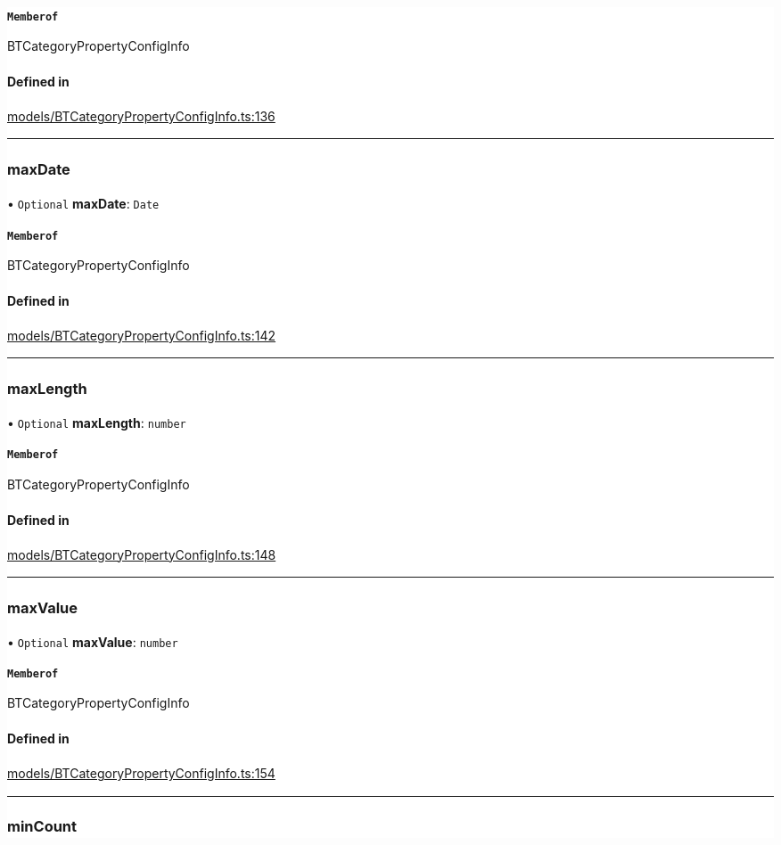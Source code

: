 **`Memberof`**

BTCategoryPropertyConfigInfo

#### Defined in

[models/BTCategoryPropertyConfigInfo.ts:136](https://github.com/toebes/onshape-typescript-fetch/blob/3e11ae1/models/BTCategoryPropertyConfigInfo.ts#L136)

___

### maxDate

• `Optional` **maxDate**: `Date`

**`Memberof`**

BTCategoryPropertyConfigInfo

#### Defined in

[models/BTCategoryPropertyConfigInfo.ts:142](https://github.com/toebes/onshape-typescript-fetch/blob/3e11ae1/models/BTCategoryPropertyConfigInfo.ts#L142)

___

### maxLength

• `Optional` **maxLength**: `number`

**`Memberof`**

BTCategoryPropertyConfigInfo

#### Defined in

[models/BTCategoryPropertyConfigInfo.ts:148](https://github.com/toebes/onshape-typescript-fetch/blob/3e11ae1/models/BTCategoryPropertyConfigInfo.ts#L148)

___

### maxValue

• `Optional` **maxValue**: `number`

**`Memberof`**

BTCategoryPropertyConfigInfo

#### Defined in

[models/BTCategoryPropertyConfigInfo.ts:154](https://github.com/toebes/onshape-typescript-fetch/blob/3e11ae1/models/BTCategoryPropertyConfigInfo.ts#L154)

___

### minCount
